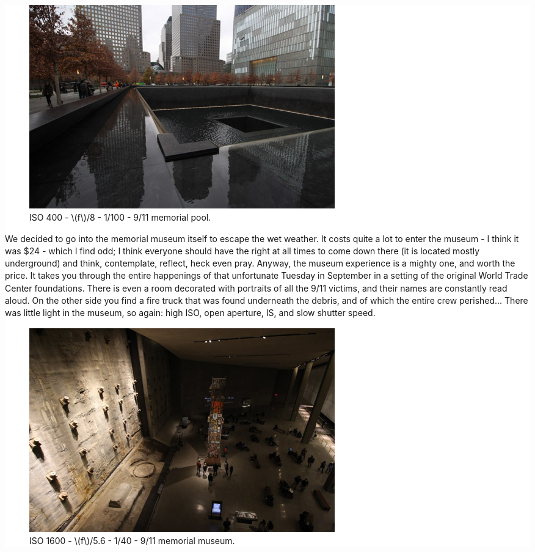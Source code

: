 <figure>
	<a href="/images/new_york/IMG_8506.JPG"><img src="/images/new_york/IMG_8506_small.JPG" alt="9/11 memorial pool"></a>
	<figcaption>ISO 400 - \(f\)/8 - 1/100 - 9/11 memorial pool.</figcaption>
</figure>

We decided to go into the memorial museum itself to escape the wet weather. It costs quite a lot to enter the museum - I think it was $24 - which I find odd; I think everyone should have the right at all times to come down there (it is located mostly underground) and think, contemplate, reflect, heck even pray. Anyway, the museum experience is a mighty one, and worth the price. It takes you through the entire happenings of that unfortunate Tuesday in September in a setting of the original World Trade Center foundations. There is even a room decorated with portraits of all the 9/11 victims, and their names are constantly read aloud. On the other side you find a fire truck that was found underneath the debris, and of which the entire crew perished... There was little light in the museum, so again: high ISO, open aperture, IS, and slow shutter speed.

<figure>
	<a href="/images/new_york/IMG_8523.JPG"><img src="/images/new_york/IMG_8523_small.JPG" alt="9/11 memorial museum"></a>
	<figcaption>ISO 1600 - \(f\)/5.6 - 1/40 - 9/11 memorial museum.</figcaption>
</figure>
